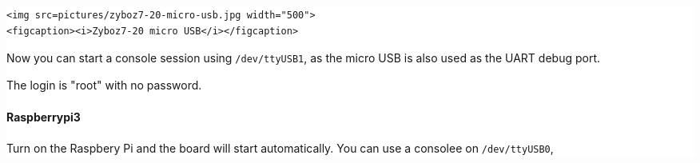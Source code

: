     <img src=pictures/zyboz7-20-micro-usb.jpg width="500">
    <figcaption><i>Zyboz7-20 micro USB</i></figcaption>
</figure>

Now you can start a console session using `/dev/ttyUSB1`, as the micro USB is also used as the UART debug port.

The login is "root" with no password.

#### Raspberrypi3

Turn on the Raspbery Pi and the board will start automatically.
You can use a consolee on `/dev/ttyUSB0`,

<figure align="center">